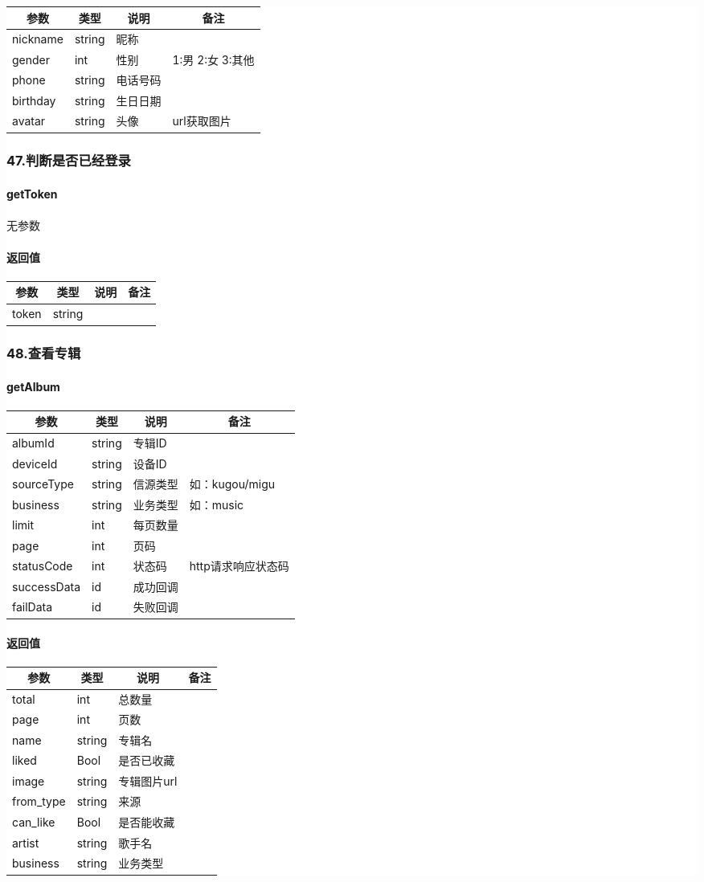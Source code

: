 | 参数         | 类型  | 说明               | 备注 |
| ------------ | ----- | ------------------ | ---- |
| nickname     | string  | 昵称               |      |
| gender     	 | int  |  性别              |  1:男 2:女 3:其他   |
| phone     | string  | 电话号码               |      |
| birthday     | string  | 生日日期               |      |
| avatar     | string  | 头像               |  url获取图片    |

### 47.判断是否已经登录

#### getToken

无参数

#### 返回值

| 参数  | 类型   | 说明 | 备注 |
| ----- | ------ | ---- | ---- |
| token | string |      |      |

### 48.查看专辑

#### getAlbum

| 参数        | 类型   | 说明     | 备注               |
| ----------- | ------ | -------- | ------------------ |
| albumId     | string | 专辑ID   |                    |
| deviceId    | string | 设备ID   |                    |
| sourceType  | string | 信源类型 | 如：kugou/migu     |
| business    | string | 业务类型 | 如：music          |
| limit    | int | 每页数量 |         |
| page    | int | 页码 |         |
| statusCode  | int    | 状态码   | http请求响应状态码 |
| successData | id     | 成功回调 |                    |
| failData    | id     | 失败回调 |                    |

#### 返回值

| 参数     | 类型   | 说明     | 备注             |
| -------- | ------ | -------- | ---------------- |
| total | int | 总数量    |                  |
| page | int | 页数     |                  |
| name | string | 专辑名     |                  |
| liked | Bool | 是否已收藏     |                  |
| image | string | 专辑图片url     |                  |
| from_type | string | 来源     |                  |
| can_like | Bool | 是否能收藏     |                  |
| artist | string | 歌手名     |                  |
| business | string | 业务类型     |                  |